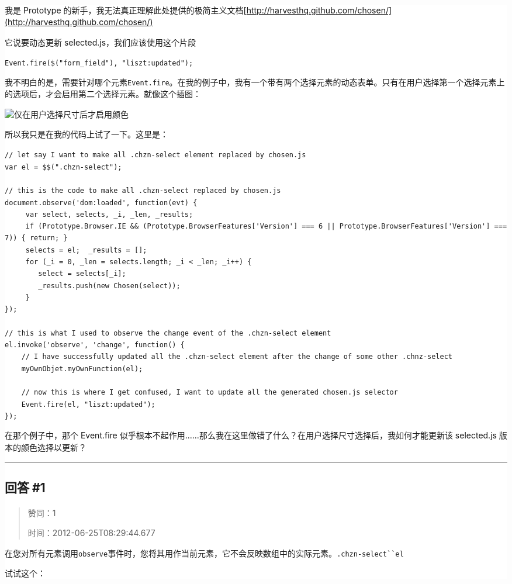 我是 Prototype 的新手，我无法真正理解此处提供的极简主义文档[http://harvesthq.github.com/chosen/](http://harvesthq.github.com/chosen/)

它说要动态更新 selected.js，我们应该使用这个片段

```
Event.fire($("form_field"), "liszt:updated"); 
```

我不明白的是，需要针对哪个元素`Event.fire`。在我的例子中，我有一个带有两个选择元素的动态表单。只有在用户选择第一个选择元素上的选项后，才会启用第二个选择元素。就像这个插图：

![仅在用户选择尺寸后才启用颜色](../Images/7d3f41c68520ff0ace87746ef5e147b9.png)

所以我只是在我的代码上试了一下。这里是：

```
// let say I want to make all .chzn-select element replaced by chosen.js
var el = $$(".chzn-select");

// this is the code to make all .chzn-select replaced by chosen.js
document.observe('dom:loaded', function(evt) {
     var select, selects, _i, _len, _results;
     if (Prototype.Browser.IE && (Prototype.BrowserFeatures['Version'] === 6 || Prototype.BrowserFeatures['Version'] === 7)) { return; }
     selects = el;  _results = [];
     for (_i = 0, _len = selects.length; _i < _len; _i++) {
        select = selects[_i];
        _results.push(new Chosen(select));
     }
}); 

// this is what I used to observe the change event of the .chzn-select element
el.invoke('observe', 'change', function() {
    // I have successfully updated all the .chzn-select element after the change of some other .chnz-select
    myOwnObjet.myOwnFunction(el);

    // now this is where I get confused, I want to update all the generated chosen.js selector
    Event.fire(el, "liszt:updated");
}); 
```

在那个例子中，那个 Event.fire 似乎根本不起作用......那么我在这里做错了什么？在用户选择尺寸选择后，我如何才能更新该 selected.js 版本的颜色选择以更新？

* * *

## 回答 #1

> 赞同：1
> 
> 时间：2012-06-25T08:29:44.677

在您对所有元素调用`observe`事件时，您将其用作当前元素，它不会反映数组中的实际元素。`.chzn-select``el`

试试这个：
